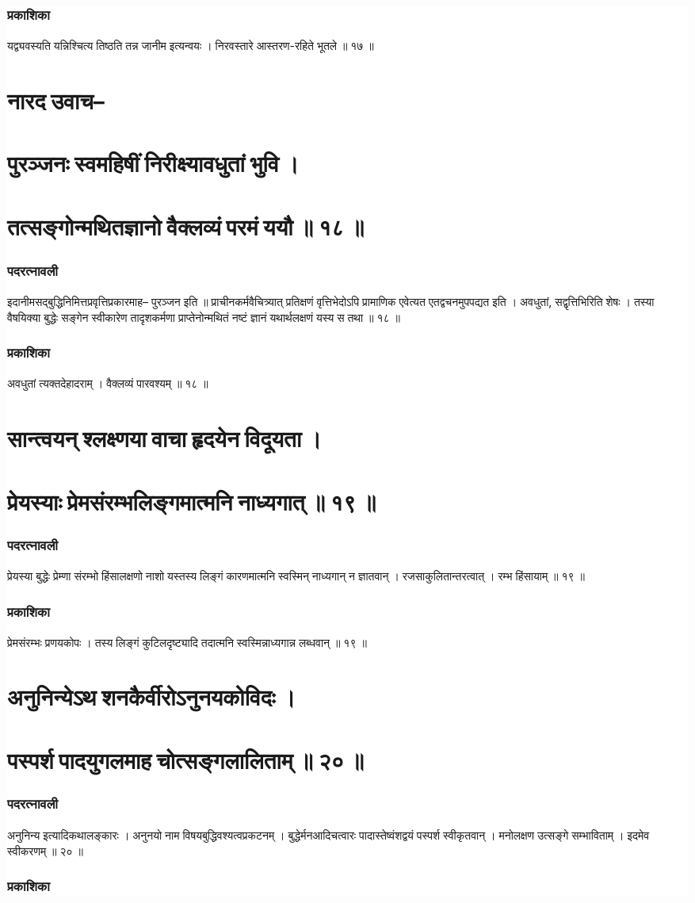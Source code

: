 ### **प्रकाशिका**

यद्व्यवस्यति यन्निश्चित्य तिष्ठति तन्न जानीम इत्यन्वयः । निरवस्तारे आस्तरण-रहिते भूतले ॥ १७ ॥

# **नारद उवाच–**

# **पुरञ्जनः स्वमहिषीं निरीक्ष्यावधुतां भुवि ।**

# **तत्सङ्गोन्मथितज्ञानो वैक्लव्यं परमं ययौ ॥ १८ ॥**

### **पदरत्नावली**

इदानीमसद्बुद्धिनिमित्तप्रवृत्तिप्रकारमाह– पुरञ्जन इति ॥ प्राचीनकर्मवैचित्र्यात् प्रतिक्षणं वृत्तिभेदोऽपि प्रामाणिक एवेत्यत एतद्वचनमुपपद्यत इति । अवधुतां, सद्वृत्तिभिरिति शेषः । तस्या वैषयिक्या बुद्धेः सङ्गेन स्वीकारेण तादृशकर्मणा प्राप्तेनोन्मथितं नष्टं ज्ञानं यथार्थलक्षणं यस्य स तथा ॥ १८ ॥

### **प्रकाशिका**

अवधुतां त्यक्तदेहादराम् । वैक्लव्यं पारवश्यम् ॥ १८ ॥

# **सान्त्वयन् श्लक्ष्णया वाचा हृदयेन विदूयता ।**

# **प्रेयस्याः प्रेमसंरम्भलिङ्गमात्मनि नाध्यगात् ॥ १९ ॥**

### **पदरत्नावली**

प्रेयस्या बुद्धेः प्रेम्णा संरम्भो हिंसालक्षणो नाशो यस्तस्य लिङ्गं कारणमात्मनि स्वस्मिन् नाध्यगान् न ज्ञातवान् । रजसाकुलितान्तरत्वात् । रम्भ हिंसायाम् ॥ १९ ॥

### **प्रकाशिका**

प्रेमसंरम्भः प्रणयकोपः । तस्य लिङ्गं कुटिलदृष्ट्यादि तदात्मनि स्वस्मिन्नाध्यगान्न लब्धवान् ॥ १९ ॥

# **अनुनिन्येऽथ शनकैर्वीरोऽनुनयकोविदः ।**

# **पस्पर्श पादयुगलमाह चोत्सङ्गलालिताम् ॥ २० ॥**

### **पदरत्नावली**

अनुनिन्य इत्यादिकथालङ्कारः । अनुनयो नाम विषयबुद्धिवश्यत्वप्रकटनम् । बुद्धेर्मनआदिचत्वारः पादास्तेष्वंशद्वयं पस्पर्श स्वीकृतवान् । मनोलक्षण उत्सङ्गे सम्भाविताम् । इदमेव स्वीकरणम् ॥ २० ॥

### **प्रकाशिका**
